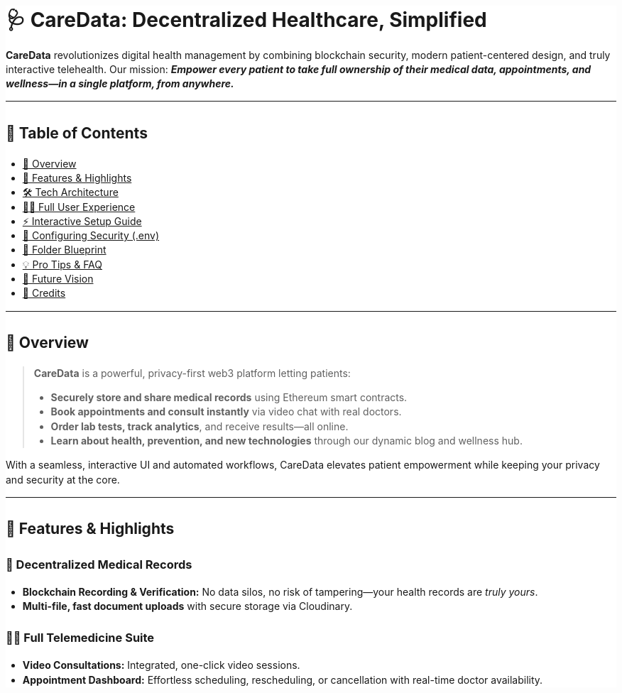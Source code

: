 # 🩺 CareData: Decentralized Healthcare, Simplified

**CareData** revolutionizes digital health management by combining blockchain security, modern patient-centered design, and truly interactive telehealth. Our mission: ***Empower every patient to take full ownership of their medical data, appointments, and wellness—in a single platform, from anywhere.***

---

## 🔗 Table of Contents

- [🌟 Overview](#-overview)
- [🚀 Features & Highlights](#-features--highlights)
- [🛠️ Tech Architecture](#️-tech-architecture)
- [👩‍⚕️ Full User Experience](#-full-user-experience)
- [⚡ Interactive Setup Guide](#-interactive-setup-guide)
- [🔐 Configuring Security (.env)](#-configuring-security-env)
- [📂 Folder Blueprint](#-folder-blueprint)
- [💡 Pro Tips & FAQ](#-pro-tips--faq)
- [🔮 Future Vision](#-future-vision)
- [🙌 Credits](#-credits)

---

## 🌟 Overview

> **CareData** is a powerful, privacy-first web3 platform letting patients:
> - **Securely store and share medical records** using Ethereum smart contracts.
> - **Book appointments and consult instantly** via video chat with real doctors.
> - **Order lab tests, track analytics**, and receive results—all online.
> - **Learn about health, prevention, and new technologies** through our dynamic blog and wellness hub.

With a seamless, interactive UI and automated workflows, CareData elevates patient empowerment while keeping your privacy and security at the core.

---

## 🚀 Features & Highlights

### 💾 Decentralized Medical Records
- **Blockchain Recording & Verification:** No data silos, no risk of tampering—your health records are *truly yours*.
- **Multi-file, fast document uploads** with secure storage via Cloudinary.

### 👩‍⚕️ Full Telemedicine Suite
- **Video Consultations:** Integrated, one-click video sessions.
- **Appointment Dashboard:** Effortless scheduling, rescheduling, or cancellation with real-time doctor availability.
